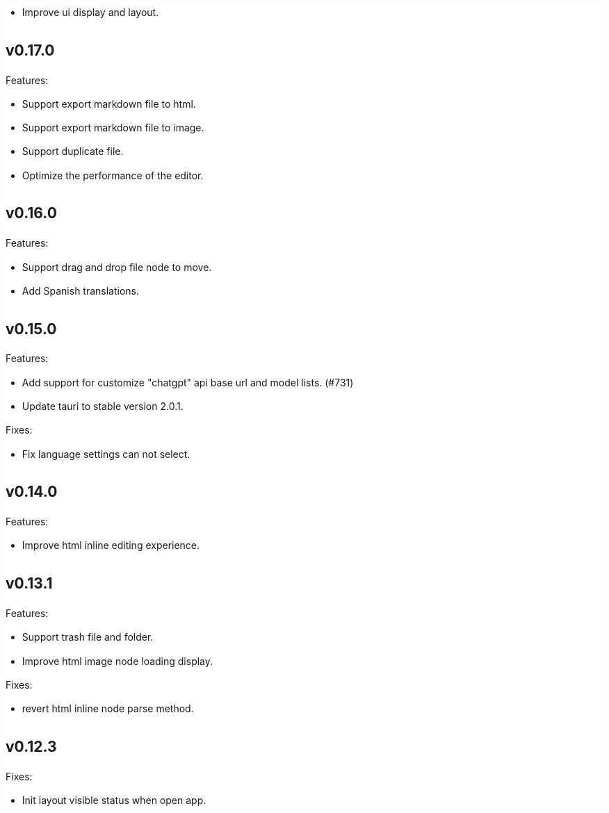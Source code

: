 - Improve ui display and layout.

## v0.17.0

Features:

- Support export markdown file to html.

- Support export markdown file to image.

- Support duplicate file.

- Optimize the performance of the editor.

## v0.16.0

Features:

- Support drag and drop file node to move.

- Add Spanish translations.

## v0.15.0

Features:

- Add support for customize "chatgpt" api base url and model lists. (#731)

- Update tauri to stable version 2.0.1.

Fixes:

- Fix language settings can not select.

## v0.14.0

Features:

- Improve html inline editing experience.

## v0.13.1

Features:

- Support trash file and folder.

- Improve html image node loading display.

Fixes:

- revert html inline node parse method.

## v0.12.3

Fixes: 

- Init layout visible status when open app.
